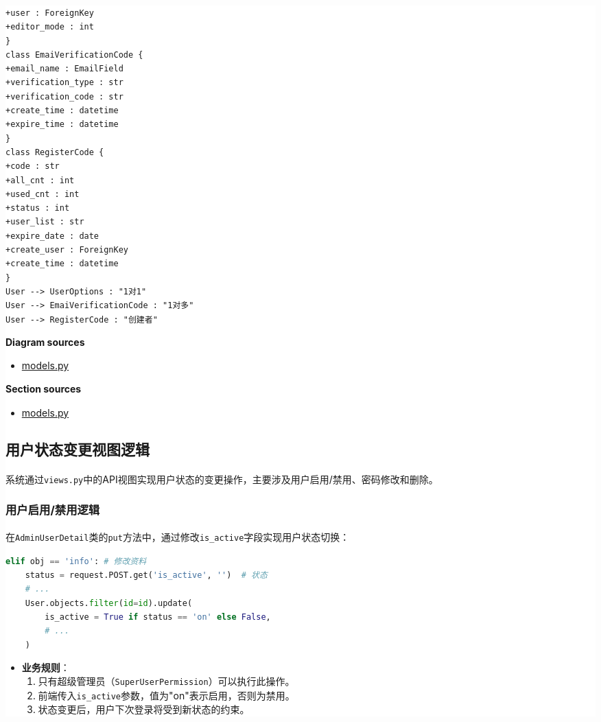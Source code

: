 ```mermaid
+user : ForeignKey
+editor_mode : int
}
class EmaiVerificationCode {
+email_name : EmailField
+verification_type : str
+verification_code : str
+create_time : datetime
+expire_time : datetime
}
class RegisterCode {
+code : str
+all_cnt : int
+used_cnt : int
+status : int
+user_list : str
+expire_date : date
+create_user : ForeignKey
+create_time : datetime
}
User --> UserOptions : "1对1"
User --> EmaiVerificationCode : "1对多"
User --> RegisterCode : "创建者"
```

**Diagram sources**
- [models.py](file://app_admin/models.py#L1-L66)

**Section sources**
- [models.py](file://app_admin/models.py#L1-L66)

## 用户状态变更视图逻辑
系统通过`views.py`中的API视图实现用户状态的变更操作，主要涉及用户启用/禁用、密码修改和删除。

### 用户启用/禁用逻辑
在`AdminUserDetail`类的`put`方法中，通过修改`is_active`字段实现用户状态切换：

```python
elif obj == 'info': # 修改资料
    status = request.POST.get('is_active', '')  # 状态
    # ...
    User.objects.filter(id=id).update(
        is_active = True if status == 'on' else False,
        # ...
    )
```

- **业务规则**：
  1. 只有超级管理员（`SuperUserPermission`）可以执行此操作。
  2. 前端传入`is_active`参数，值为"on"表示启用，否则为禁用。
  3. 状态变更后，用户下次登录将受到新状态的约束。
